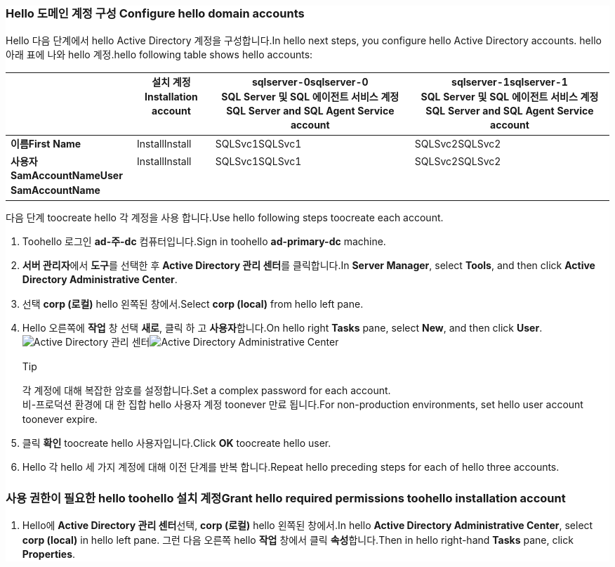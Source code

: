 ### <span data-ttu-id="05b51-397"><a name=DomainAccounts></a>Hello 도메인 계정 구성</span><span class="sxs-lookup"><span data-stu-id="05b51-397"><a name=DomainAccounts></a> Configure hello domain accounts</span></span>

<span data-ttu-id="05b51-398">Hello 다음 단계에서 hello Active Directory 계정을 구성합니다.</span><span class="sxs-lookup"><span data-stu-id="05b51-398">In hello next steps, you configure hello Active Directory accounts.</span></span> <span data-ttu-id="05b51-399">hello 아래 표에 나와 hello 계정.</span><span class="sxs-lookup"><span data-stu-id="05b51-399">hello following table shows hello accounts:</span></span>

| |<span data-ttu-id="05b51-400">설치 계정</span><span class="sxs-lookup"><span data-stu-id="05b51-400">Installation account</span></span><br/> |<span data-ttu-id="05b51-401">sqlserver-0</span><span class="sxs-lookup"><span data-stu-id="05b51-401">sqlserver-0</span></span> <br/><span data-ttu-id="05b51-402">SQL Server 및 SQL 에이전트 서비스 계정</span><span class="sxs-lookup"><span data-stu-id="05b51-402">SQL Server and SQL Agent Service account</span></span> |<span data-ttu-id="05b51-403">sqlserver-1</span><span class="sxs-lookup"><span data-stu-id="05b51-403">sqlserver-1</span></span><br/><span data-ttu-id="05b51-404">SQL Server 및 SQL 에이전트 서비스 계정</span><span class="sxs-lookup"><span data-stu-id="05b51-404">SQL Server and SQL Agent Service account</span></span>
| --- | --- | --- | ---
|<span data-ttu-id="05b51-405">**이름**</span><span class="sxs-lookup"><span data-stu-id="05b51-405">**First Name**</span></span> |<span data-ttu-id="05b51-406">Install</span><span class="sxs-lookup"><span data-stu-id="05b51-406">Install</span></span> |<span data-ttu-id="05b51-407">SQLSvc1</span><span class="sxs-lookup"><span data-stu-id="05b51-407">SQLSvc1</span></span> | <span data-ttu-id="05b51-408">SQLSvc2</span><span class="sxs-lookup"><span data-stu-id="05b51-408">SQLSvc2</span></span>
|<span data-ttu-id="05b51-409">**사용자 SamAccountName**</span><span class="sxs-lookup"><span data-stu-id="05b51-409">**User SamAccountName**</span></span> |<span data-ttu-id="05b51-410">Install</span><span class="sxs-lookup"><span data-stu-id="05b51-410">Install</span></span> |<span data-ttu-id="05b51-411">SQLSvc1</span><span class="sxs-lookup"><span data-stu-id="05b51-411">SQLSvc1</span></span> | <span data-ttu-id="05b51-412">SQLSvc2</span><span class="sxs-lookup"><span data-stu-id="05b51-412">SQLSvc2</span></span>

<span data-ttu-id="05b51-413">다음 단계 toocreate hello 각 계정을 사용 합니다.</span><span class="sxs-lookup"><span data-stu-id="05b51-413">Use hello following steps toocreate each account.</span></span>

1. <span data-ttu-id="05b51-414">Toohello 로그인 **ad-주-dc** 컴퓨터입니다.</span><span class="sxs-lookup"><span data-stu-id="05b51-414">Sign in toohello **ad-primary-dc** machine.</span></span>
2. <span data-ttu-id="05b51-415">**서버 관리자**에서 **도구**를 선택한 후 **Active Directory 관리 센터**를 클릭합니다.</span><span class="sxs-lookup"><span data-stu-id="05b51-415">In **Server Manager**, select **Tools**, and then click **Active Directory Administrative Center**.</span></span>   
3. <span data-ttu-id="05b51-416">선택 **corp (로컬)** hello 왼쪽된 창에서.</span><span class="sxs-lookup"><span data-stu-id="05b51-416">Select **corp (local)** from hello left pane.</span></span>
4. <span data-ttu-id="05b51-417">Hello 오른쪽에 **작업** 창 선택 **새로**, 클릭 하 고 **사용자**합니다.</span><span class="sxs-lookup"><span data-stu-id="05b51-417">On hello right **Tasks** pane, select **New**, and then click **User**.</span></span>
   <span data-ttu-id="05b51-418">![Active Directory 관리 센터](./media/virtual-machines-windows-portal-sql-availability-group-tutorial/29-addcnewuser.png)</span><span class="sxs-lookup"><span data-stu-id="05b51-418">![Active Directory Administrative Center](./media/virtual-machines-windows-portal-sql-availability-group-tutorial/29-addcnewuser.png)</span></span>

   >[!TIP]
   ><span data-ttu-id="05b51-419">각 계정에 대해 복잡한 암호를 설정합니다.</span><span class="sxs-lookup"><span data-stu-id="05b51-419">Set a complex password for each account.</span></span><br/> <span data-ttu-id="05b51-420">비-프로덕션 환경에 대 한 집합 hello 사용자 계정 toonever 만료 됩니다.</span><span class="sxs-lookup"><span data-stu-id="05b51-420">For non-production environments, set hello user account toonever expire.</span></span>

5. <span data-ttu-id="05b51-421">클릭 **확인** toocreate hello 사용자입니다.</span><span class="sxs-lookup"><span data-stu-id="05b51-421">Click **OK** toocreate hello user.</span></span>
6. <span data-ttu-id="05b51-422">Hello 각 hello 세 가지 계정에 대해 이전 단계를 반복 합니다.</span><span class="sxs-lookup"><span data-stu-id="05b51-422">Repeat hello preceding steps for each of hello three accounts.</span></span>

### <a name="grant-hello-required-permissions-toohello-installation-account"></a><span data-ttu-id="05b51-423">사용 권한이 필요한 hello toohello 설치 계정</span><span class="sxs-lookup"><span data-stu-id="05b51-423">Grant hello required permissions toohello installation account</span></span>
1. <span data-ttu-id="05b51-424">Hello에 **Active Directory 관리 센터**선택, **corp (로컬)** hello 왼쪽된 창에서.</span><span class="sxs-lookup"><span data-stu-id="05b51-424">In hello **Active Directory Administrative Center**, select **corp (local)** in hello left pane.</span></span> <span data-ttu-id="05b51-425">그런 다음 오른쪽 hello **작업** 창에서 클릭 **속성**합니다.</span><span class="sxs-lookup"><span data-stu-id="05b51-425">Then in hello right-hand **Tasks** pane, click **Properties**.</span></span>
